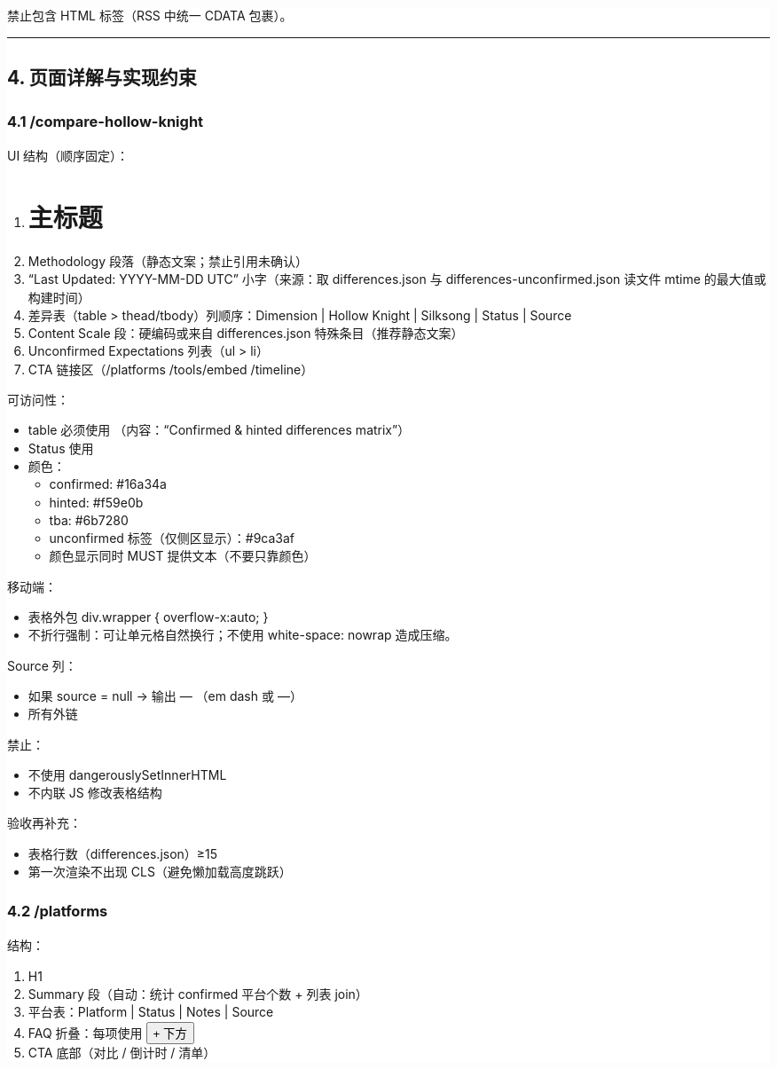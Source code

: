 禁止包含 HTML 标签（RSS 中统一 CDATA 包裹）。

---

## 4. 页面详解与实现约束

### 4.1 /compare-hollow-knight

UI 结构（顺序固定）：

1. <h1> 主标题
2. Methodology 段落（静态文案；禁止引用未确认）
3. “Last Updated: YYYY-MM-DD
   UTC” 小字（来源：取 differences.json 与 differences-unconfirmed.json 读文件 mtime 的最大值或构建时间）
4. 差异表（table > thead/tbody）列顺序：Dimension | Hollow Knight | Silksong | Status | Source
5. Content Scale 段：硬编码或来自 differences.json 特殊条目（推荐静态文案）
6. Unconfirmed Expectations 列表（ul > li）
7. CTA 链接区（/platforms /tools/embed /timeline）

可访问性：

- table 必须使用 <caption>（内容：“Confirmed & hinted differences matrix”）
- Status 使用 <span role="status" aria-label="confirmed">
- 颜色：
  - confirmed: #16a34a
  - hinted: #f59e0b
  - tba: #6b7280
  - unconfirmed 标签（仅侧区显示）：#9ca3af
  - 颜色显示同时 MUST 提供文本（不要只靠颜色）

移动端：

- 表格外包 div.wrapper { overflow-x:auto; }
- 不折行强制：可让单元格自然换行；不使用 white-space: nowrap 造成压缩。

Source 列：

- 如果 source = null → 输出 — （em dash 或 &mdash;）
- 所有外链 <a target="_blank" rel="noopener noreferrer">

禁止：

- 不使用 dangerouslySetInnerHTML
- 不内联 JS 修改表格结构

验收再补充：

- 表格行数（differences.json）≥15
- 第一次渲染不出现 CLS（避免懒加载高度跳跃）

### 4.2 /platforms

结构：

1. H1
2. Summary 段（自动：统计 confirmed 平台个数 + 列表 join）
3. 平台表：Platform | Status | Notes | Source
4. FAQ 折叠：每项使用 <button aria-expanded="false"> + 下方 <div hidden>
5. CTA 底部（对比 / 倒计时 / 清单）
